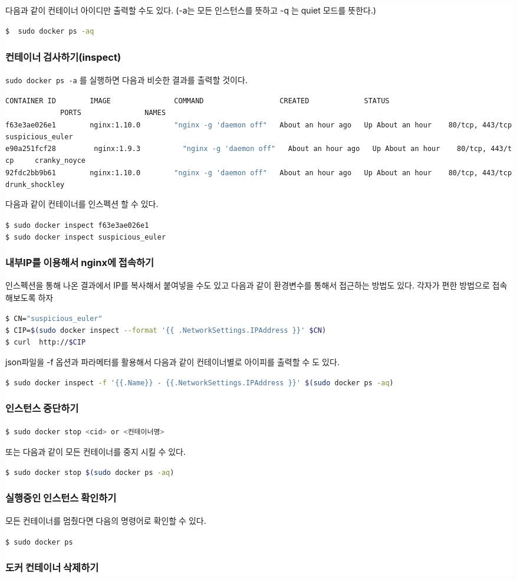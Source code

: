 다음과 같이 컨테이너 아이디만 출력할 수도 있다. (-a는 모든 인스턴스를 뜻하고 -q 는 quiet 모드를 뜻한다.)
```bash
$  sudo docker ps -aq
```

### 컨테이너 검사하기(inspect)
`sudo docker ps -a`  를 실행하면 다음과 비슷한 결과를 출력할 것이다.
```bash
CONTAINER ID        IMAGE               COMMAND                  CREATED             STATUS
             PORTS               NAMES
f63e3ae026e1        nginx:1.10.0        "nginx -g 'daemon off"   About an hour ago   Up About an hour    80/tcp, 443/tcp     suspicious_euler
e90a251fcf28         nginx:1.9.3          "nginx -g 'daemon off"   About an hour ago   Up About an hour    80/tcp, 443/tcp     cranky_noyce
92fdc2bb9b61        nginx:1.10.0        "nginx -g 'daemon off"   About an hour ago   Up About an hour    80/tcp, 443/tcp     drunk_shockley
```

다음과 같이 컨테이너를 인스펙션 할 수 있다.
```bash
$ sudo docker inspect f63e3ae026e1
$ sudo docker inspect suspicious_euler
```

### 내부IP를 이용해서 nginx에 접속하기

인스펙션을 통해 나온 결과에서 IP를 복사해서 붙여넣을 수도 있고 다음과 같이 환경변수를 통해서 접근하는 방법도 있다. 각자가 편한 방법으로 접속해보도록 하자

```bash
$ CN="suspicious_euler"
$ CIP=$(sudo docker inspect --format '{{ .NetworkSettings.IPAddress }}' $CN)
$ curl  http://$CIP
```

json파일을 -f 옵션과 파라메터를 활용해서 다음과 같이 컨테이너별로 아이피를 출력할 수 도 있다.
```bash
$ sudo docker inspect -f '{{.Name}} - {{.NetworkSettings.IPAddress }}' $(sudo docker ps -aq)
```

### 인스턴스 중단하기

```bash
$ sudo docker stop <cid> or <컨테이너명>
```
또는 다음과 같이 모든 컨테이너를 중지 시킬 수 있다.

```bash
$ sudo docker stop $(sudo docker ps -aq)
```
### 실행중인 인스턴스 확인하기
모든 컨테이너를 멈췄다면 다음의 명령어로 확인할 수 있다.
```bash
$ sudo docker ps
```

### 도커 컨테이너 삭제하기

